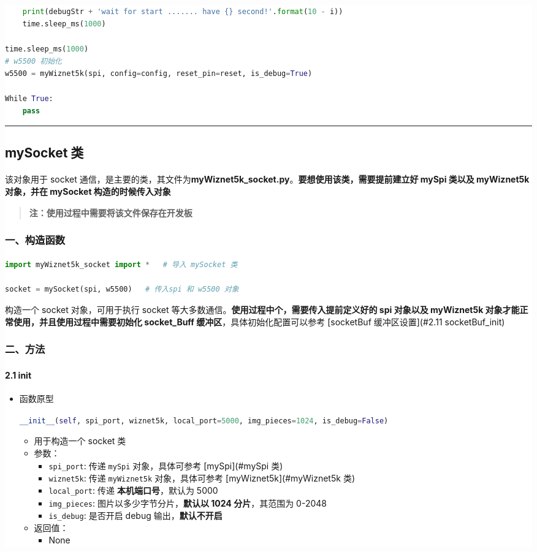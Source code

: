   ```python
      print(debugStr + 'wait for start ....... have {} second!'.format(10 - i))
      time.sleep_ms(1000)
  
  time.sleep_ms(1000)
  # w5500 初始化
  w5500 = myWiznet5k(spi, config=config, reset_pin=reset, is_debug=True)
  
  While True:
      pass
  ```

----





## mySocket 类

该对象用于 socket 通信，是主要的类，其文件为**myWiznet5k_socket.py**。**要想使用该类，需要提前建立好 mySpi 类以及 myWiznet5k 对象，并在 mySocket 构造的时候传入对象**

> **注：使用过程中需要将该文件保存在开发板**



### 一、构造函数

```python
import myWiznet5k_socket import *	# 导入 mySocket 类

socket = mySocket(spi, w5500)	# 传入spi 和 w5500 对象
```

构造一个 socket 对象，可用于执行 socket 等大多数通信。**使用过程中个，需要传入提前定义好的 spi 对象以及 myWiznet5k 对象才能正常使用，并且使用过程中需要初始化 socket_Buff 缓冲区**，具体初始化配置可以参考 [socketBuf 缓冲区设置](#2.11 socketBuf_init)





### 二、方法

#### 2.1 init

- 函数原型

  ```python
  __init__(self, spi_port, wiznet5k, local_port=5000, img_pieces=1024, is_debug=False)
  ```

  - 用于构造一个 socket 类
  - 参数：
    - `spi_port`: 传递 `mySpi` 对象，具体可参考 [mySpi](#mySpi 类)
    - `wiznet5k`: 传递 `myWiznet5k` 对象，具体可参考 [myWiznet5k](#myWiznet5k 类)
    - `local_port`: 传递 **本机端口号**，默认为 5000
    - `img_pieces`: 图片以多少字节分片，**默认以 1024 分片**，其范围为 0-2048
    - `is_debug`: 是否开启 debug 输出，**默认不开启**
  - 返回值：
    - None
